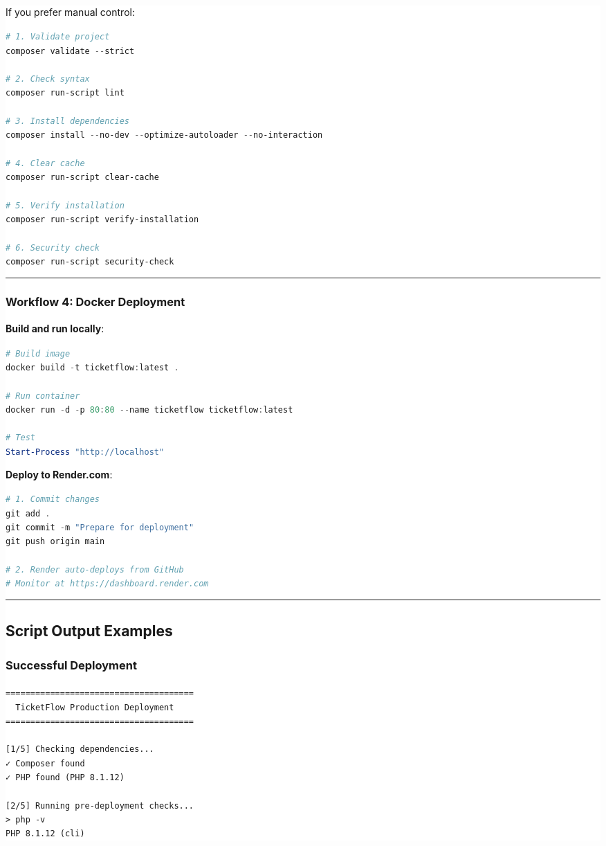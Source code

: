 If you prefer manual control:

```powershell
# 1. Validate project
composer validate --strict

# 2. Check syntax
composer run-script lint

# 3. Install dependencies
composer install --no-dev --optimize-autoloader --no-interaction

# 4. Clear cache
composer run-script clear-cache

# 5. Verify installation
composer run-script verify-installation

# 6. Security check
composer run-script security-check
```

---

### Workflow 4: Docker Deployment

**Build and run locally**:
```powershell
# Build image
docker build -t ticketflow:latest .

# Run container
docker run -d -p 80:80 --name ticketflow ticketflow:latest

# Test
Start-Process "http://localhost"
```

**Deploy to Render.com**:
```powershell
# 1. Commit changes
git add .
git commit -m "Prepare for deployment"
git push origin main

# 2. Render auto-deploys from GitHub
# Monitor at https://dashboard.render.com
```

---

## Script Output Examples

### Successful Deployment
```
======================================
  TicketFlow Production Deployment   
======================================

[1/5] Checking dependencies...
✓ Composer found
✓ PHP found (PHP 8.1.12)

[2/5] Running pre-deployment checks...
> php -v
PHP 8.1.12 (cli)
```